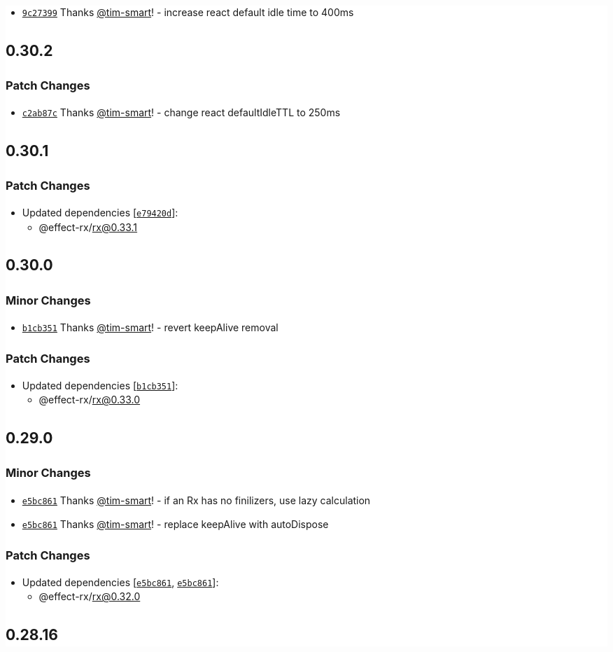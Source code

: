 - [`9c27399`](https://github.com/tim-smart/effect-rx/commit/9c273992b419a1fb76c32539d68279e07e42d4c9) Thanks [@tim-smart](https://github.com/tim-smart)! - increase react default idle time to 400ms

## 0.30.2

### Patch Changes

- [`c2ab87c`](https://github.com/tim-smart/effect-rx/commit/c2ab87c1234ee6dcbe066ec682fa9daf26a7b8ce) Thanks [@tim-smart](https://github.com/tim-smart)! - change react defaultIdleTTL to 250ms

## 0.30.1

### Patch Changes

- Updated dependencies [[`e79420d`](https://github.com/tim-smart/effect-rx/commit/e79420db3af5e3aa0ce8329941501d51ba1ff960)]:
  - @effect-rx/rx@0.33.1

## 0.30.0

### Minor Changes

- [`b1cb351`](https://github.com/tim-smart/effect-rx/commit/b1cb351365cb3973f7ccca3b4618179eb86bbc0a) Thanks [@tim-smart](https://github.com/tim-smart)! - revert keepAlive removal

### Patch Changes

- Updated dependencies [[`b1cb351`](https://github.com/tim-smart/effect-rx/commit/b1cb351365cb3973f7ccca3b4618179eb86bbc0a)]:
  - @effect-rx/rx@0.33.0

## 0.29.0

### Minor Changes

- [`e5bc861`](https://github.com/tim-smart/effect-rx/commit/e5bc8617c044415a1f015c0fb4ebcc7a1d764cfe) Thanks [@tim-smart](https://github.com/tim-smart)! - if an Rx has no finilizers, use lazy calculation

- [`e5bc861`](https://github.com/tim-smart/effect-rx/commit/e5bc8617c044415a1f015c0fb4ebcc7a1d764cfe) Thanks [@tim-smart](https://github.com/tim-smart)! - replace keepAlive with autoDispose

### Patch Changes

- Updated dependencies [[`e5bc861`](https://github.com/tim-smart/effect-rx/commit/e5bc8617c044415a1f015c0fb4ebcc7a1d764cfe), [`e5bc861`](https://github.com/tim-smart/effect-rx/commit/e5bc8617c044415a1f015c0fb4ebcc7a1d764cfe)]:
  - @effect-rx/rx@0.32.0

## 0.28.16
